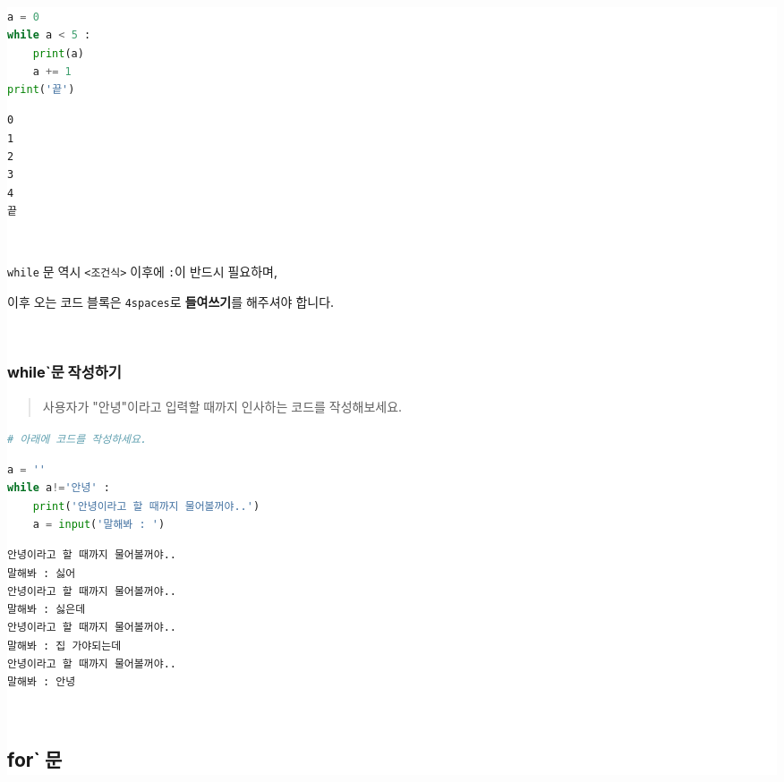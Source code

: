 
```python
a = 0
while a < 5 :
    print(a)
    a += 1
print('끝')
```

    0
    1
    2
    3
    4
    끝


<center>
    <img src="https://user-images.githubusercontent.com/18046097/61180567-3ac50e80-a653-11e9-9f12-39c404f4be30.png", alt="">
</center>

`while` 문 역시 `<조건식>` 이후에 `:`이 반드시 필요하며, 

이후 오는 코드 블록은 `4spaces`로 **들여쓰기**를 해주셔야 합니다.

​                      

### while`문 작성하기

> 사용자가 "안녕"이라고 입력할 때까지 인사하는 코드를 작성해보세요.


```python
# 아래에 코드를 작성하세요.
```


```python
a = ''
while a!='안녕' :
    print('안녕이라고 할 때까지 물어볼꺼야..')
    a = input('말해봐 : ')
```

    안녕이라고 할 때까지 물어볼꺼야..
    말해봐 : 싫어
    안녕이라고 할 때까지 물어볼꺼야..
    말해봐 : 싫은데
    안녕이라고 할 때까지 물어볼꺼야..
    말해봐 : 집 가야되는데
    안녕이라고 할 때까지 물어볼꺼야..
    말해봐 : 안녕

​                        

## for` 문
